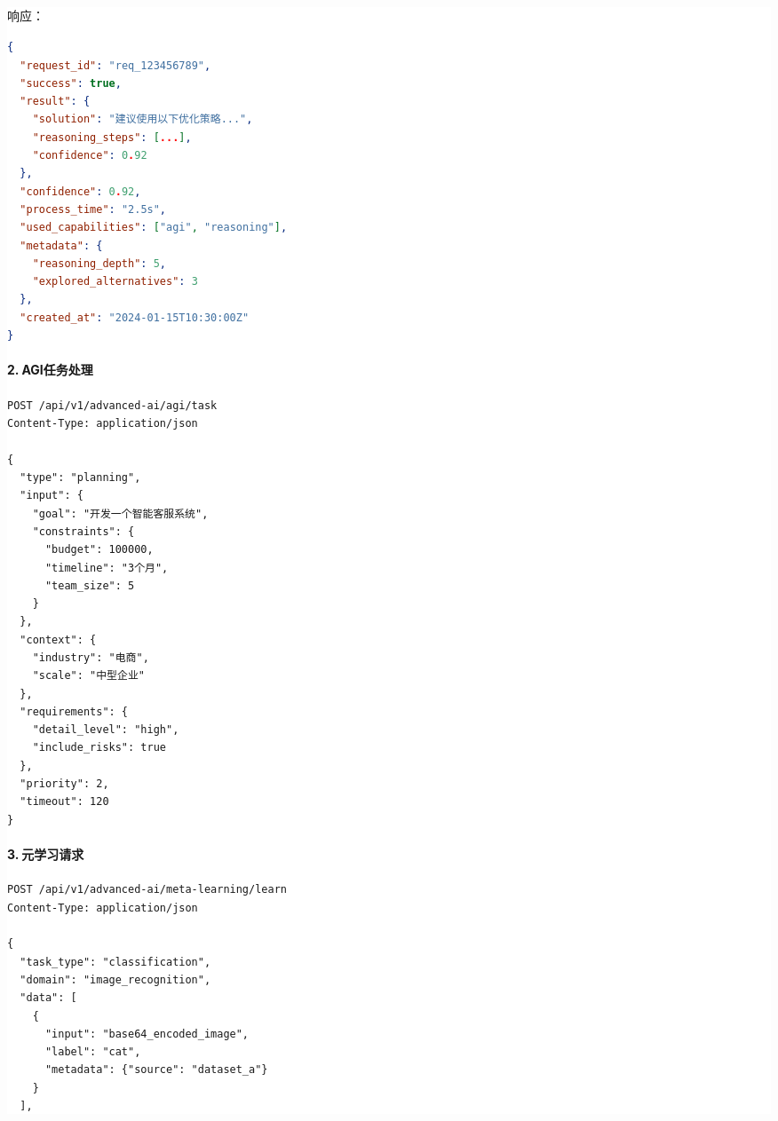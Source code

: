 响应：
```json
{
  "request_id": "req_123456789",
  "success": true,
  "result": {
    "solution": "建议使用以下优化策略...",
    "reasoning_steps": [...],
    "confidence": 0.92
  },
  "confidence": 0.92,
  "process_time": "2.5s",
  "used_capabilities": ["agi", "reasoning"],
  "metadata": {
    "reasoning_depth": 5,
    "explored_alternatives": 3
  },
  "created_at": "2024-01-15T10:30:00Z"
}
```

#### 2. AGI任务处理

```http
POST /api/v1/advanced-ai/agi/task
Content-Type: application/json

{
  "type": "planning",
  "input": {
    "goal": "开发一个智能客服系统",
    "constraints": {
      "budget": 100000,
      "timeline": "3个月",
      "team_size": 5
    }
  },
  "context": {
    "industry": "电商",
    "scale": "中型企业"
  },
  "requirements": {
    "detail_level": "high",
    "include_risks": true
  },
  "priority": 2,
  "timeout": 120
}
```

#### 3. 元学习请求

```http
POST /api/v1/advanced-ai/meta-learning/learn
Content-Type: application/json

{
  "task_type": "classification",
  "domain": "image_recognition",
  "data": [
    {
      "input": "base64_encoded_image",
      "label": "cat",
      "metadata": {"source": "dataset_a"}
    }
  ],
```